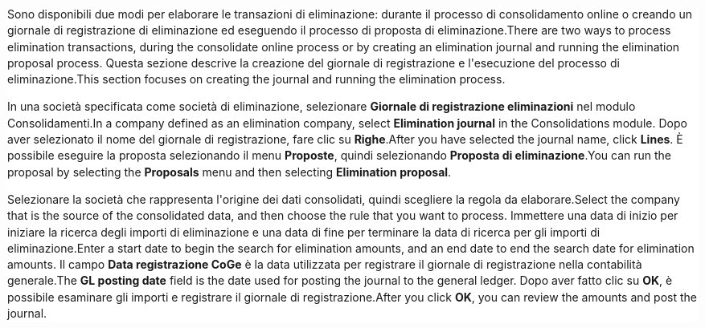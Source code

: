 <span data-ttu-id="460f3-195">Sono disponibili due modi per elaborare le transazioni di eliminazione: durante il processo di consolidamento online o creando un giornale di registrazione di eliminazione ed eseguendo il processo di proposta di eliminazione.</span><span class="sxs-lookup"><span data-stu-id="460f3-195">There are two ways to process elimination transactions, during the consolidate online process or by creating an elimination journal and running the elimination proposal process.</span></span> <span data-ttu-id="460f3-196">Questa sezione descrive la creazione del giornale di registrazione e l'esecuzione del processo di eliminazione.</span><span class="sxs-lookup"><span data-stu-id="460f3-196">This section focuses on creating the journal and running the elimination process.</span></span> 

<span data-ttu-id="460f3-197">In una società specificata come società di eliminazione, selezionare **Giornale di registrazione eliminazioni** nel modulo Consolidamenti.</span><span class="sxs-lookup"><span data-stu-id="460f3-197">In a company defined as an elimination company, select **Elimination journal** in the Consolidations module.</span></span> <span data-ttu-id="460f3-198">Dopo aver selezionato il nome del giornale di registrazione, fare clic su **Righe**.</span><span class="sxs-lookup"><span data-stu-id="460f3-198">After you have selected the journal name, click **Lines**.</span></span> <span data-ttu-id="460f3-199">È possibile eseguire la proposta selezionando il menu **Proposte**, quindi selezionando **Proposta di eliminazione**.</span><span class="sxs-lookup"><span data-stu-id="460f3-199">You can run the proposal by selecting the **Proposals** menu and then selecting **Elimination proposal**.</span></span>

<span data-ttu-id="460f3-200">Selezionare la società che rappresenta l'origine dei dati consolidati, quindi scegliere la regola da elaborare.</span><span class="sxs-lookup"><span data-stu-id="460f3-200">Select the company that is the source of the consolidated data, and then choose the rule that you want to process.</span></span> <span data-ttu-id="460f3-201">Immettere una data di inizio per iniziare la ricerca degli importi di eliminazione e una data di fine per terminare la data di ricerca per gli importi di eliminazione.</span><span class="sxs-lookup"><span data-stu-id="460f3-201">Enter a start date to begin the search for elimination amounts, and an end date to end the search date for elimination amounts.</span></span> <span data-ttu-id="460f3-202">Il campo **Data registrazione CoGe** è la data utilizzata per registrare il giornale di registrazione nella contabilità generale.</span><span class="sxs-lookup"><span data-stu-id="460f3-202">The **GL posting date** field is the date used for posting the journal to the general ledger.</span></span> <span data-ttu-id="460f3-203">Dopo aver fatto clic su **OK**, è possibile esaminare gli importi e registrare il giornale di registrazione.</span><span class="sxs-lookup"><span data-stu-id="460f3-203">After you click **OK**, you can review the amounts and post the journal.</span></span>




